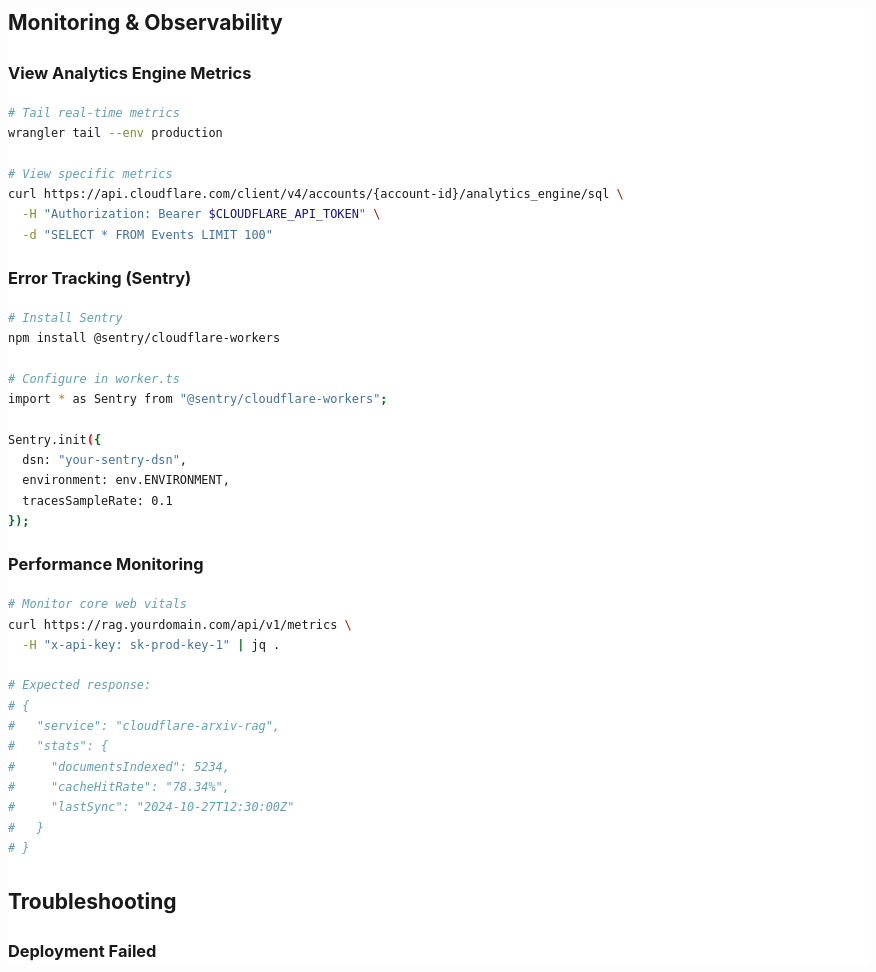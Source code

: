 ## Monitoring & Observability

### View Analytics Engine Metrics

```bash
# Tail real-time metrics
wrangler tail --env production

# View specific metrics
curl https://api.cloudflare.com/client/v4/accounts/{account-id}/analytics_engine/sql \
  -H "Authorization: Bearer $CLOUDFLARE_API_TOKEN" \
  -d "SELECT * FROM Events LIMIT 100"
```

### Error Tracking (Sentry)

```bash
# Install Sentry
npm install @sentry/cloudflare-workers

# Configure in worker.ts
import * as Sentry from "@sentry/cloudflare-workers";

Sentry.init({
  dsn: "your-sentry-dsn",
  environment: env.ENVIRONMENT,
  tracesSampleRate: 0.1
});
```

### Performance Monitoring

```bash
# Monitor core web vitals
curl https://rag.yourdomain.com/api/v1/metrics \
  -H "x-api-key: sk-prod-key-1" | jq .

# Expected response:
# {
#   "service": "cloudflare-arxiv-rag",
#   "stats": {
#     "documentsIndexed": 5234,
#     "cacheHitRate": "78.34%",
#     "lastSync": "2024-10-27T12:30:00Z"
#   }
# }
```

## Troubleshooting

### Deployment Failed
